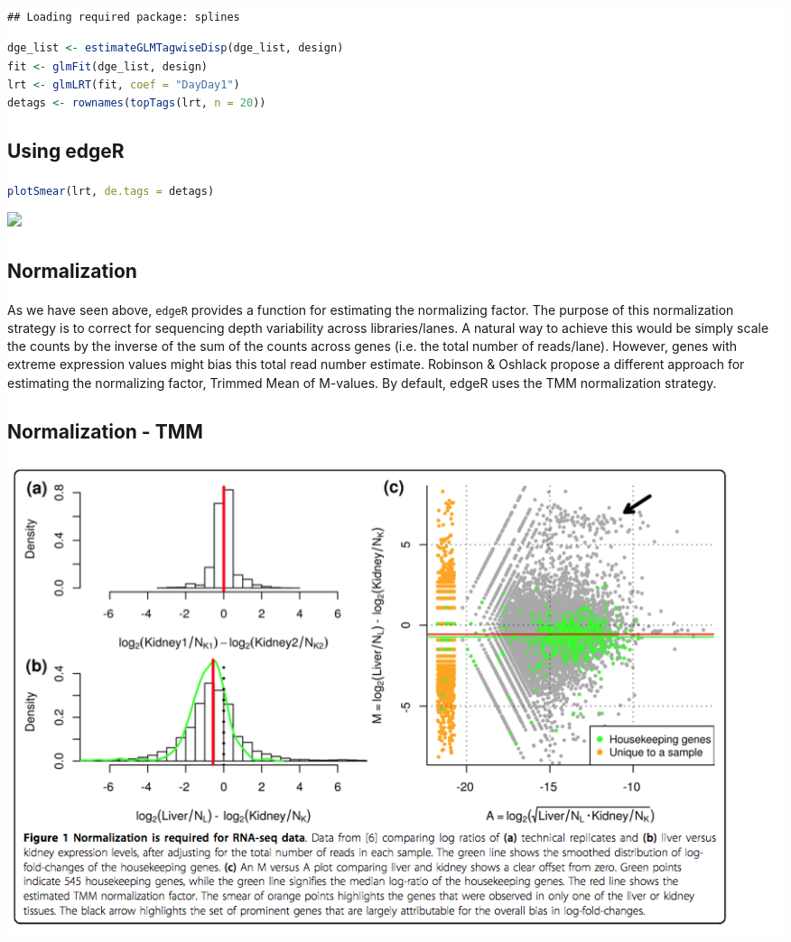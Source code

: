 ```
## Loading required package: splines
```

```r
dge_list <- estimateGLMTagwiseDisp(dge_list, design)
fit <- glmFit(dge_list, design)
lrt <- glmLRT(fit, coef = "DayDay1")
detags <- rownames(topTags(lrt, n = 20))
```

## Using edgeR


```r
plotSmear(lrt, de.tags = detags)
```

![](RNA-seq_files/figure-html/unnamed-chunk-11-1.png) 


## Normalization


As we have seen above, `edgeR` provides a function for estimating the normalizing factor. 
The purpose of this normalization strategy is to correct for sequencing depth variability across libraries/lanes. A natural way to achieve this would be simply scale the counts by the inverse of the sum of the counts across genes (i.e. the total number of reads/lane). However, genes with extreme expression values might bias this total read number estimate. Robinson & Oshlack propose a different approach for estimating the normalizing factor, Trimmed Mean of M-values. By default, edgeR uses the TMM normalization strategy.


## Normalization - TMM


<img src="Images/TMM-motivation.png" width=800>
